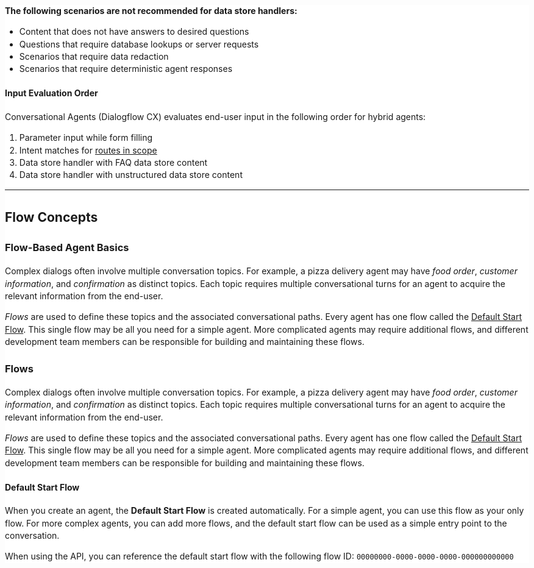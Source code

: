 **The following scenarios are not recommended for data store handlers:**
- Content that does not have answers to desired questions
- Questions that require database lookups or server requests
- Scenarios that require data redaction
- Scenarios that require deterministic agent responses

#### Input Evaluation Order

Conversational Agents (Dialogflow CX) evaluates end-user input in the following order for hybrid agents:

1. Parameter input while form filling
2. Intent matches for [routes in scope](https://cloud.google.com/dialogflow/cx/docs/concept/handler#route)
3. Data store handler with FAQ data store content
4. Data store handler with unstructured data store content

---

## Flow Concepts

### Flow-Based Agent Basics

Complex dialogs often involve multiple conversation topics. For example, a pizza delivery agent may have _food order_, _customer information_, and _confirmation_ as distinct topics. Each topic requires multiple conversational turns for an agent to acquire the relevant information from the end-user.

_Flows_ are used to define these topics and the associated conversational paths. Every agent has one flow called the [Default Start Flow](https://cloud.google.com/dialogflow/cx/docs/concept/flow#start). This single flow may be all you need for a simple agent. More complicated agents may require additional flows, and different development team members can be responsible for building and maintaining these flows.

### Flows

Complex dialogs often involve multiple conversation topics. For example, a pizza delivery agent may have _food order_, _customer information_, and _confirmation_ as distinct topics. Each topic requires multiple conversational turns for an agent to acquire the relevant information from the end-user.

_Flows_ are used to define these topics and the associated conversational paths. Every agent has one flow called the [Default Start Flow](https://cloud.google.com/dialogflow/cx/docs/concept/flow#start). This single flow may be all you need for a simple agent. More complicated agents may require additional flows, and different development team members can be responsible for building and maintaining these flows.

#### Default Start Flow

When you create an agent, the **Default Start Flow** is created automatically. For a simple agent, you can use this flow as your only flow. For more complex agents, you can add more flows, and the default start flow can be used as a simple entry point to the conversation.

When using the API, you can reference the default start flow with the following flow ID:
`00000000-0000-0000-0000-000000000000`
